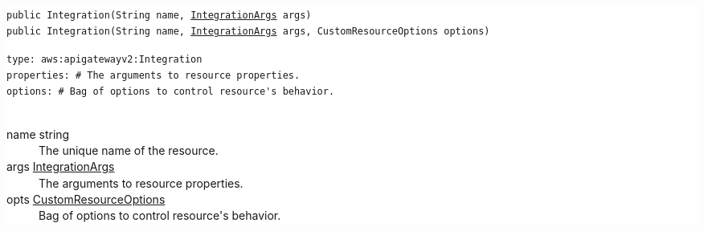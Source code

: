 <div>
<pulumi-choosable type="language" values="java">
<div class="highlight"><pre class="chroma">
<code class="language-java" data-lang="java"><span class="k">public </span><span class="nx">Integration</span><span class="p">(</span><span class="nx">String</span><span class="p"> </span><span class="nx">name<span class="p">,</span> <span class="nx"><a href="#inputs">IntegrationArgs</a></span><span class="p"> </span><span class="nx">args<span class="p">)</span>
<span class="k">public </span><span class="nx">Integration</span><span class="p">(</span><span class="nx">String</span><span class="p"> </span><span class="nx">name<span class="p">,</span> <span class="nx"><a href="#inputs">IntegrationArgs</a></span><span class="p"> </span><span class="nx">args<span class="p">,</span> <span class="nx">CustomResourceOptions</span><span class="p"> </span><span class="nx">options<span class="p">)</span>
</code></pre></div>
</pulumi-choosable>
</div>

<div>
<pulumi-choosable type="language" values="yaml">
<div class="highlight"><pre class="chroma"><code class="language-yaml" data-lang="yaml">type: <span class="nx">aws:apigatewayv2:Integration</span><span class="p"></span>
<span class="p">properties</span><span class="p">: </span><span class="c">#&nbsp;The arguments to resource properties.</span>
<span class="p"></span><span class="p">options</span><span class="p">: </span><span class="c">#&nbsp;Bag of options to control resource&#39;s behavior.</span>
<span class="p"></span>
</code></pre></div>
</pulumi-choosable>
</div>

<div>
<pulumi-choosable type="language" values="javascript,typescript">

<dl class="resources-properties"><dt
        class="property-required" title="Required">
        <span>name</span>
        <span class="property-indicator"></span>
        <span class="property-type">string</span>
    </dt>
    <dd>The unique name of the resource.</dd><dt
        class="property-required" title="Required">
        <span>args</span>
        <span class="property-indicator"></span>
        <span class="property-type"><a href="#inputs">IntegrationArgs</a></span>
    </dt>
    <dd>The arguments to resource properties.</dd><dt
        class="property-optional" title="Optional">
        <span>opts</span>
        <span class="property-indicator"></span>
        <span class="property-type"><a href="/docs/reference/pkg/nodejs/pulumi/pulumi/#CustomResourceOptions">CustomResourceOptions</a></span>
    </dt>
    <dd>Bag of options to control resource&#39;s behavior.</dd></dl>
